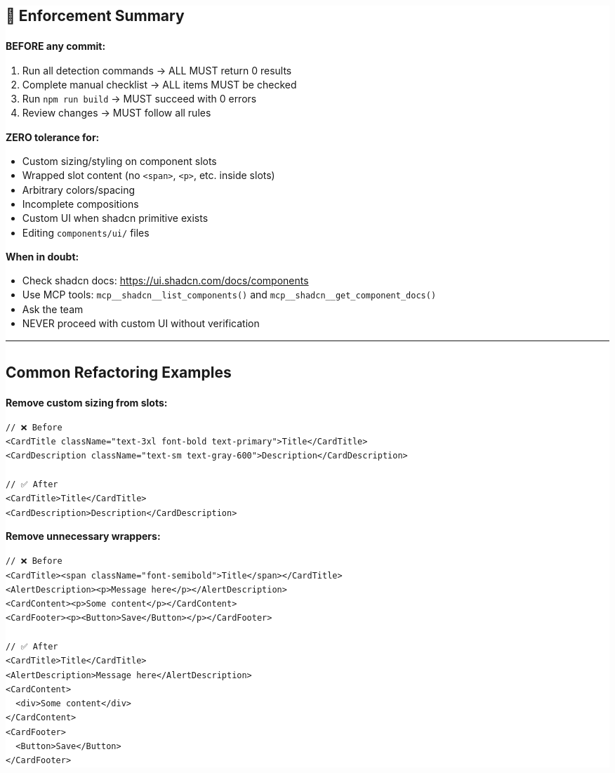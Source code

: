 
## 🎯 Enforcement Summary

**BEFORE any commit:**
1. Run all detection commands → ALL MUST return 0 results
2. Complete manual checklist → ALL items MUST be checked
3. Run `npm run build` → MUST succeed with 0 errors
4. Review changes → MUST follow all rules

**ZERO tolerance for:**
- Custom sizing/styling on component slots
- Wrapped slot content (no `<span>`, `<p>`, etc. inside slots)
- Arbitrary colors/spacing
- Incomplete compositions
- Custom UI when shadcn primitive exists
- Editing `components/ui/` files

**When in doubt:**
- Check shadcn docs: https://ui.shadcn.com/docs/components
- Use MCP tools: `mcp__shadcn__list_components()` and `mcp__shadcn__get_component_docs()`
- Ask the team
- NEVER proceed with custom UI without verification

---

## Common Refactoring Examples

**Remove custom sizing from slots:**
```tsx
// ❌ Before
<CardTitle className="text-3xl font-bold text-primary">Title</CardTitle>
<CardDescription className="text-sm text-gray-600">Description</CardDescription>

// ✅ After
<CardTitle>Title</CardTitle>
<CardDescription>Description</CardDescription>
```

**Remove unnecessary wrappers:**
```tsx
// ❌ Before
<CardTitle><span className="font-semibold">Title</span></CardTitle>
<AlertDescription><p>Message here</p></AlertDescription>
<CardContent><p>Some content</p></CardContent>
<CardFooter><p><Button>Save</Button></p></CardFooter>

// ✅ After
<CardTitle>Title</CardTitle>
<AlertDescription>Message here</AlertDescription>
<CardContent>
  <div>Some content</div>
</CardContent>
<CardFooter>
  <Button>Save</Button>
</CardFooter>
```
